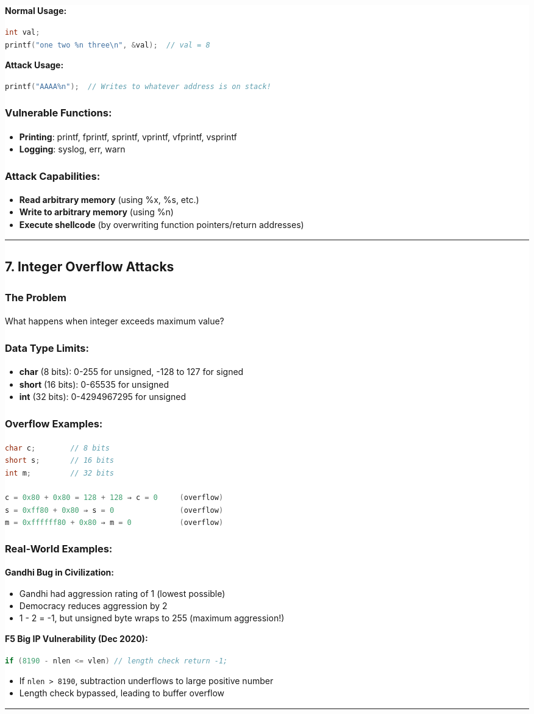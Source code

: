 **Normal Usage:**
```c
int val;
printf("one two %n three\n", &val);  // val = 8
```

**Attack Usage:**
```c
printf("AAAA%n");  // Writes to whatever address is on stack!
```

### Vulnerable Functions:
- **Printing**: printf, fprintf, sprintf, vprintf, vfprintf, vsprintf
- **Logging**: syslog, err, warn

### Attack Capabilities:
- **Read arbitrary memory** (using %x, %s, etc.)
- **Write to arbitrary memory** (using %n)
- **Execute shellcode** (by overwriting function pointers/return addresses)

---

## 7. Integer Overflow Attacks

### The Problem
What happens when integer exceeds maximum value?

### Data Type Limits:
- **char** (8 bits): 0-255 for unsigned, -128 to 127 for signed
- **short** (16 bits): 0-65535 for unsigned
- **int** (32 bits): 0-4294967295 for unsigned

### Overflow Examples:
```c
char c;        // 8 bits
short s;       // 16 bits  
int m;         // 32 bits

c = 0x80 + 0x80 = 128 + 128 ⇒ c = 0     (overflow)
s = 0xff80 + 0x80 ⇒ s = 0               (overflow)
m = 0xffffff80 + 0x80 ⇒ m = 0           (overflow)
```

### Real-World Examples:

**Gandhi Bug in Civilization:**
- Gandhi had aggression rating of 1 (lowest possible)
- Democracy reduces aggression by 2
- 1 - 2 = -1, but unsigned byte wraps to 255 (maximum aggression!)

**F5 Big IP Vulnerability (Dec 2020):**
```c
if (8190 - nlen <= vlen) // length check return -1;
```
- If `nlen > 8190`, subtraction underflows to large positive number
- Length check bypassed, leading to buffer overflow

---